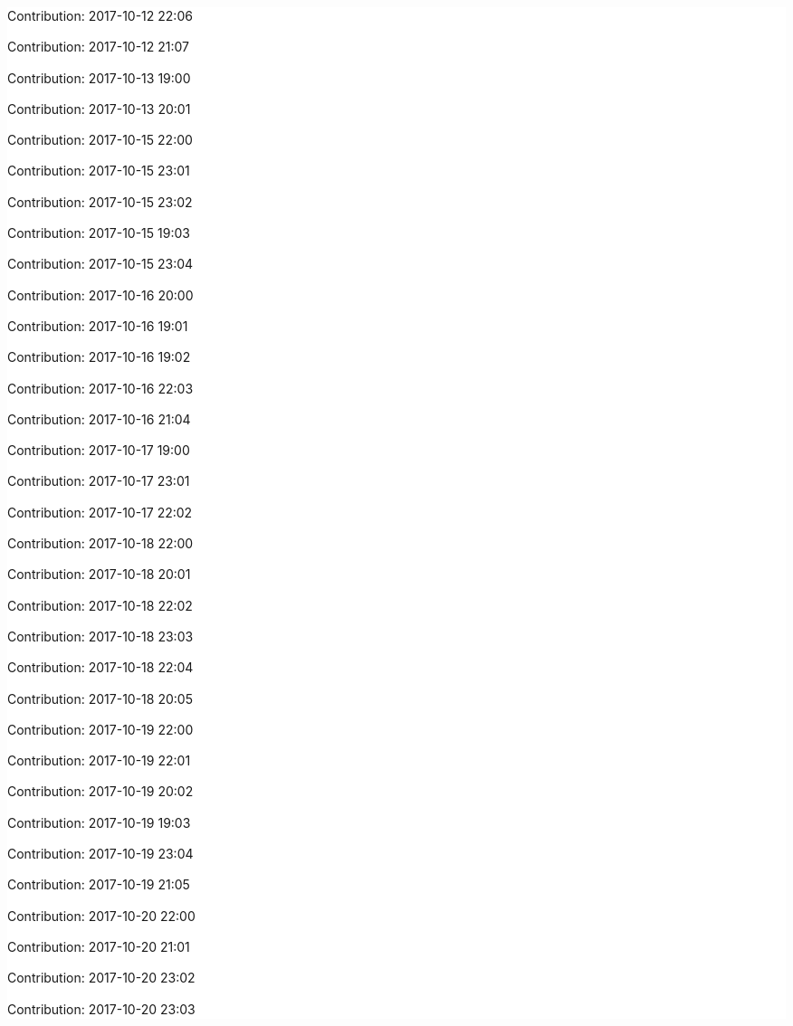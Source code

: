 Contribution: 2017-10-12 22:06

Contribution: 2017-10-12 21:07

Contribution: 2017-10-13 19:00

Contribution: 2017-10-13 20:01

Contribution: 2017-10-15 22:00

Contribution: 2017-10-15 23:01

Contribution: 2017-10-15 23:02

Contribution: 2017-10-15 19:03

Contribution: 2017-10-15 23:04

Contribution: 2017-10-16 20:00

Contribution: 2017-10-16 19:01

Contribution: 2017-10-16 19:02

Contribution: 2017-10-16 22:03

Contribution: 2017-10-16 21:04

Contribution: 2017-10-17 19:00

Contribution: 2017-10-17 23:01

Contribution: 2017-10-17 22:02

Contribution: 2017-10-18 22:00

Contribution: 2017-10-18 20:01

Contribution: 2017-10-18 22:02

Contribution: 2017-10-18 23:03

Contribution: 2017-10-18 22:04

Contribution: 2017-10-18 20:05

Contribution: 2017-10-19 22:00

Contribution: 2017-10-19 22:01

Contribution: 2017-10-19 20:02

Contribution: 2017-10-19 19:03

Contribution: 2017-10-19 23:04

Contribution: 2017-10-19 21:05

Contribution: 2017-10-20 22:00

Contribution: 2017-10-20 21:01

Contribution: 2017-10-20 23:02

Contribution: 2017-10-20 23:03
